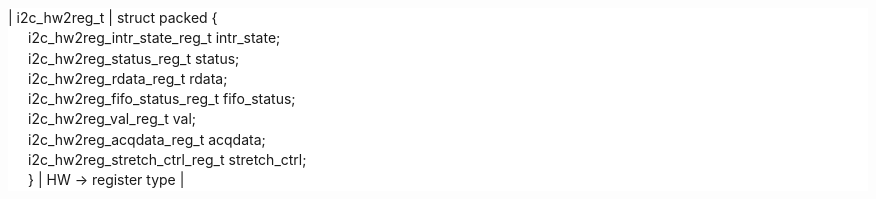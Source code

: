 | i2c_hw2reg_t                       | struct packed {<br><span style="padding-left:20px">     i2c_hw2reg_intr_state_reg_t intr_state;<br><span style="padding-left:20px">      i2c_hw2reg_status_reg_t status;<br><span style="padding-left:20px">      i2c_hw2reg_rdata_reg_t rdata;<br><span style="padding-left:20px">      i2c_hw2reg_fifo_status_reg_t fifo_status;<br><span style="padding-left:20px">      i2c_hw2reg_val_reg_t val;<br><span style="padding-left:20px">      i2c_hw2reg_acqdata_reg_t acqdata;<br><span style="padding-left:20px">      i2c_hw2reg_stretch_ctrl_reg_t stretch_ctrl;<br><span style="padding-left:20px">    }                                                                                                                                                                                                                                                                                                                                                                                                                                                                                                                                                                                                                                                                                                                                                                                                                                                                                                                                                                                                                                                                                                                                                                                                                                                                                                                                                                                                                                                                                                                                                                                                                                                                                                                                                                                                                                                                                                                                                                                                                                                                                                                                                                                                                                                                                                                                                                                                                                                                                                                                                                                                                                                                                                                                                                                                                                                                                                                                                                                                                                                                                                                                                                                                                                                    | HW -> register type  |
